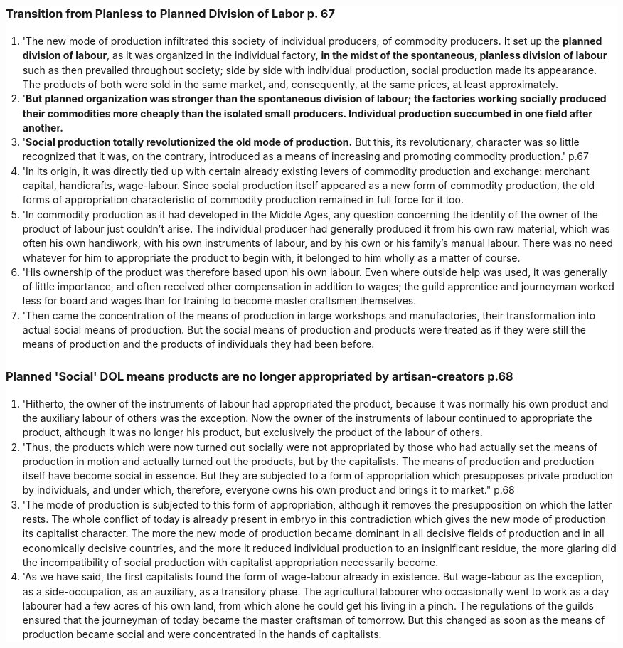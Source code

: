 ### Transition from Planless to Planned Division of Labor p. 67

1. 'The new mode of production infiltrated this society of individual producers, of commodity producers. It set up the **planned division of labour**, as it was organized in the individual factory, **in the midst of the spontaneous, planless division of labour** such as then prevailed throughout society; side by side with individual production, social production made its appearance. The products of both were sold in the same market, and, consequently, at the same prices, at least approximately. 
1. '**But planned organization was stronger than the spontaneous division of labour; the factories working socially produced their commodities more cheaply than the isolated small producers. Individual production succumbed in one field after another.**
1. '**Social production totally revolutionized the old mode of production.** But this, its revolutionary, character was so little recognized that it was, on the contrary, introduced as a means of increasing and promoting commodity production.' p.67
1. 'In its origin, it was directly tied up with certain already existing levers of commodity production and exchange: merchant capital, handicrafts, wage-labour. Since social production itself appeared as a new form of commodity production, the old forms of appropriation characteristic of commodity production remained in full force for it too.
1. 'In commodity production as it had developed in the Middle Ages, any question concerning the identity of the owner of the product of labour just couldn’t arise. The individual producer had generally produced it from his own raw material, which was often his own handiwork, with his own instruments of labour, and by his own or his family’s manual labour. There was no need whatever for him to appropriate the product to begin with, it belonged to him wholly as a matter of course. 
1. 'His ownership of the product was therefore based upon his own labour. Even where outside help was used, it was generally of little importance, and often received other compensation in addition to wages; the guild apprentice and journeyman worked less for board and wages than for training to become master craftsmen themselves.
1. 'Then came the concentration of the means of production in large workshops and manufactories, their transformation into actual social means of production. But the social means of production and products were treated as if they were still the means of production and the products of individuals they had been before. 

### Planned 'Social' DOL means products are no longer appropriated by artisan-creators p.68

1. 'Hitherto, the owner of the instruments of labour had appropriated the product, because it was normally his own product and the auxiliary labour of others was the exception. Now the owner of the instruments of labour continued to appropriate the product, although it was no longer his product, but exclusively the product of the labour of others.
1. 'Thus, the products which were now turned out socially were not appropriated by those who had actually set the means of production in motion and actually turned out the products, but by the capitalists. The means of production and production itself have become social in essence. But they are subjected to a form of appropriation which presupposes private production by individuals, and under which, therefore, everyone owns his own product and brings it to market." p.68
1. 'The mode of production is subjected to this form of appropriation, although it removes the presupposition on which the latter rests. The whole conflict of today is already present in embryo in this contradiction which gives the new mode of production its capitalist character. The more the new mode of production became dominant in all decisive fields of production and in all economically decisive countries, and the more it reduced individual production to an insignificant residue, the more glaring did the incompatibility of social production with capitalist appropriation necessarily become.
1. 'As we have said, the first capitalists found the form of wage-labour already in existence. But wage-labour as the exception, as a side-occupation, as an auxiliary, as a transitory phase. The agricultural labourer who occasionally went to work as a day labourer had a few acres of his own land, from which alone he could get his living in a pinch. The regulations of the guilds ensured that the journeyman of today became the master craftsman of tomorrow. But this changed as soon as the means of production became social and were concentrated in the hands of capitalists.
